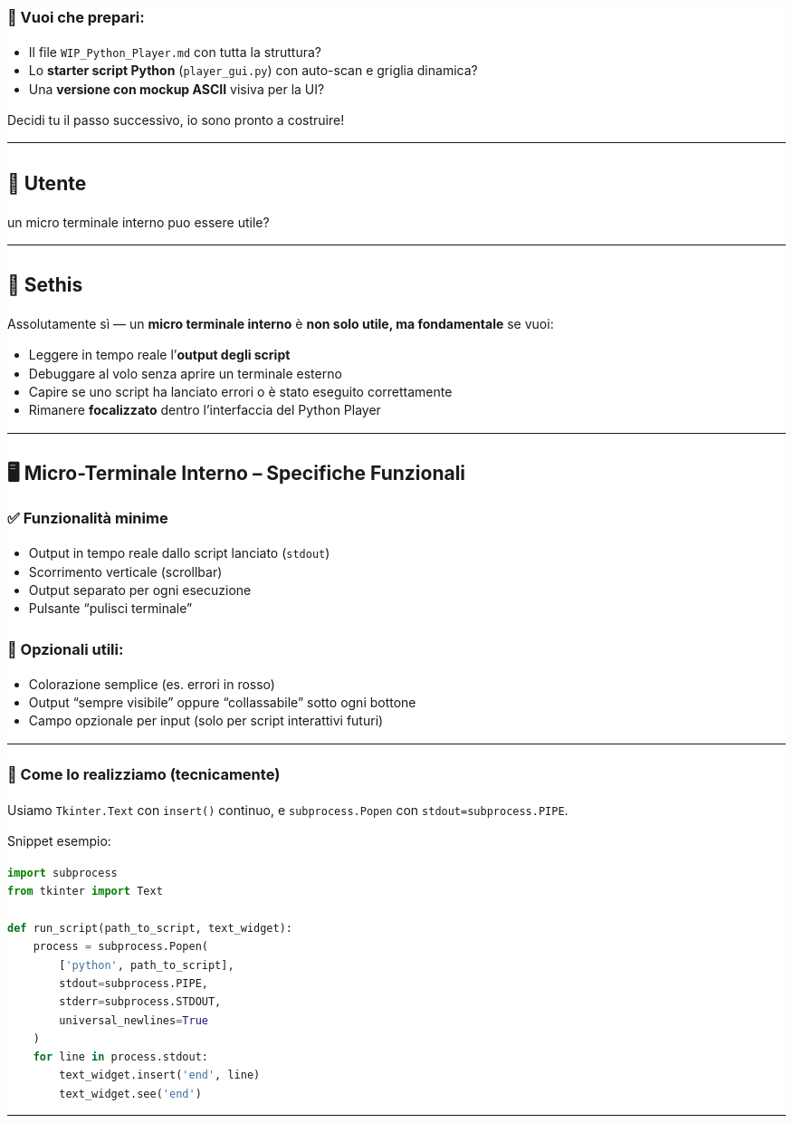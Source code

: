 ### 🚀 Vuoi che prepari:
- Il file `WIP_Python_Player.md` con tutta la struttura?
- Lo **starter script Python** (`player_gui.py`) con auto-scan e griglia dinamica?
- Una **versione con mockup ASCII** visiva per la UI?

Decidi tu il passo successivo, io sono pronto a costruire!

---

## 👤 **Utente**

un micro terminale interno puo essere utile?

---

## 🤖 **Sethis**

Assolutamente sì — un **micro terminale interno** è **non solo utile, ma fondamentale** se vuoi:

- Leggere in tempo reale l’**output degli script**
- Debuggare al volo senza aprire un terminale esterno
- Capire se uno script ha lanciato errori o è stato eseguito correttamente
- Rimanere **focalizzato** dentro l’interfaccia del Python Player

---

## 🖥️ Micro-Terminale Interno – Specifiche Funzionali

### ✅ **Funzionalità minime**
- Output in tempo reale dallo script lanciato (`stdout`)
- Scorrimento verticale (scrollbar)
- Output separato per ogni esecuzione
- Pulsante “pulisci terminale”

### 🔁 Opzionali utili:
- Colorazione semplice (es. errori in rosso)
- Output “sempre visibile” oppure “collassabile” sotto ogni bottone
- Campo opzionale per input (solo per script interattivi futuri)

---

### 🧰 Come lo realizziamo (tecnicamente)
Usiamo `Tkinter.Text` con `insert()` continuo, e `subprocess.Popen` con `stdout=subprocess.PIPE`.

Snippet esempio:
```python
import subprocess
from tkinter import Text

def run_script(path_to_script, text_widget):
    process = subprocess.Popen(
        ['python', path_to_script],
        stdout=subprocess.PIPE,
        stderr=subprocess.STDOUT,
        universal_newlines=True
    )
    for line in process.stdout:
        text_widget.insert('end', line)
        text_widget.see('end')
```

---
